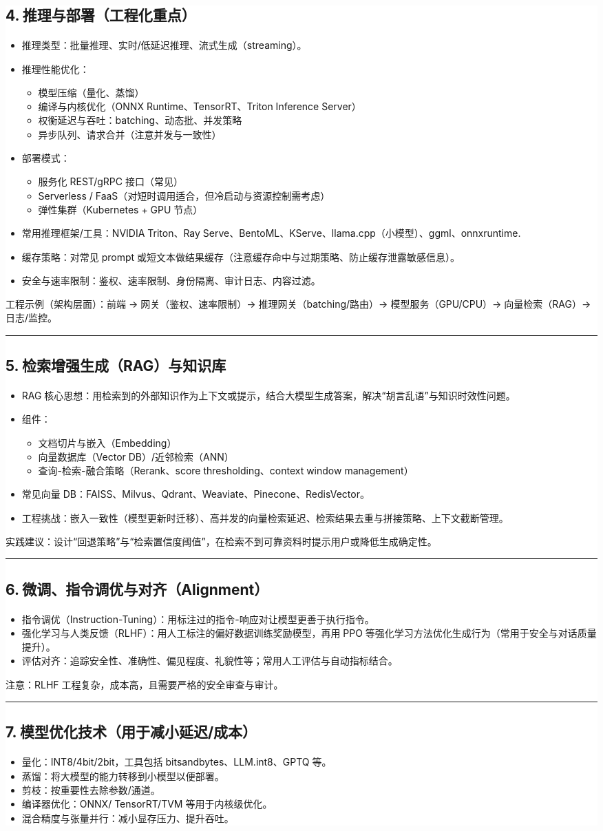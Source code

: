 ## 4. 推理与部署（工程化重点）

* 推理类型：批量推理、实时/低延迟推理、流式生成（streaming）。
* 推理性能优化：

    * 模型压缩（量化、蒸馏）
    * 编译与内核优化（ONNX Runtime、TensorRT、Triton Inference Server）
    * 权衡延迟与吞吐：batching、动态批、并发策略
    * 异步队列、请求合并（注意并发与一致性）
* 部署模式：

    * 服务化 REST/gRPC 接口（常见）
    * Serverless / FaaS（对短时调用适合，但冷启动与资源控制需考虑）
    * 弹性集群（Kubernetes + GPU 节点）
* 常用推理框架/工具：NVIDIA Triton、Ray Serve、BentoML、KServe、llama.cpp（小模型）、ggml、onnxruntime.
* 缓存策略：对常见 prompt 或短文本做结果缓存（注意缓存命中与过期策略、防止缓存泄露敏感信息）。
* 安全与速率限制：鉴权、速率限制、身份隔离、审计日志、内容过滤。

工程示例（架构层面）：前端 → 网关（鉴权、速率限制）→ 推理网关（batching/路由）→ 模型服务（GPU/CPU）→ 向量检索（RAG）→ 日志/监控。

---

## 5. 检索增强生成（RAG）与知识库

* RAG 核心思想：用检索到的外部知识作为上下文或提示，结合大模型生成答案，解决“胡言乱语”与知识时效性问题。
* 组件：

    * 文档切片与嵌入（Embedding）
    * 向量数据库（Vector DB）/近邻检索（ANN）
    * 查询-检索-融合策略（Rerank、score thresholding、context window management）
* 常见向量 DB：FAISS、Milvus、Qdrant、Weaviate、Pinecone、RedisVector。
* 工程挑战：嵌入一致性（模型更新时迁移）、高并发的向量检索延迟、检索结果去重与拼接策略、上下文截断管理。

实践建议：设计“回退策略”与“检索置信度阈值”，在检索不到可靠资料时提示用户或降低生成确定性。

---

## 6. 微调、指令调优与对齐（Alignment）

* 指令调优（Instruction-Tuning）：用标注过的指令-响应对让模型更善于执行指令。
* 强化学习与人类反馈（RLHF）：用人工标注的偏好数据训练奖励模型，再用 PPO 等强化学习方法优化生成行为（常用于安全与对话质量提升）。
* 评估对齐：追踪安全性、准确性、偏见程度、礼貌性等；常用人工评估与自动指标结合。

注意：RLHF 工程复杂，成本高，且需要严格的安全审查与审计。

---

## 7. 模型优化技术（用于减小延迟/成本）

* 量化：INT8/4bit/2bit，工具包括 bitsandbytes、LLM.int8、GPTQ 等。
* 蒸馏：将大模型的能力转移到小模型以便部署。
* 剪枝：按重要性去除参数/通道。
* 编译器优化：ONNX/ TensorRT/TVM 等用于内核级优化。
* 混合精度与张量并行：减小显存压力、提升吞吐。
